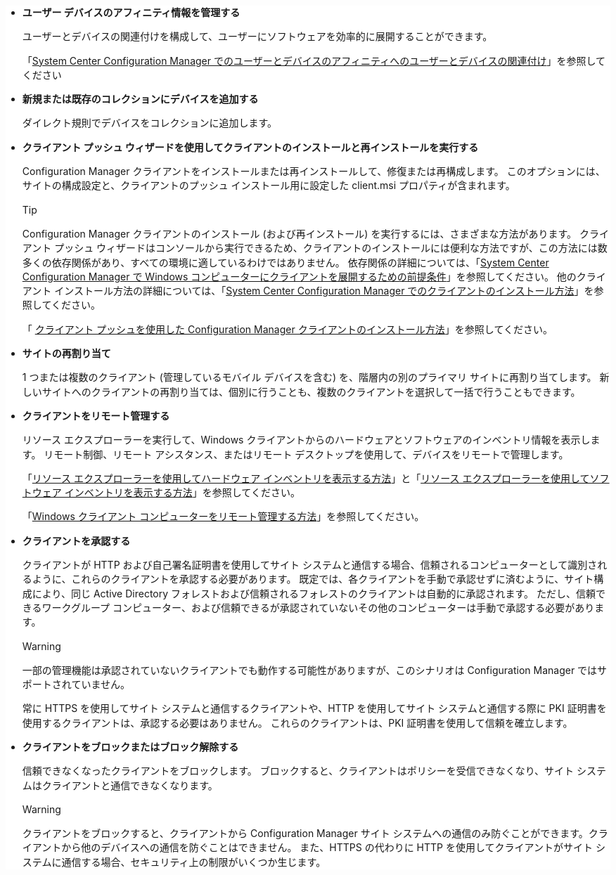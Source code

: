    - **ユーザー デバイスのアフィニティ情報を管理する**  

      ユーザーとデバイスの関連付けを構成して、ユーザーにソフトウェアを効率的に展開することができます。  

      「[System Center Configuration Manager でのユーザーとデバイスのアフィニティへのユーザーとデバイスの関連付け](../../../apps/deploy-use/link-users-and-devices-with-user-device-affinity.md)」を参照してください  

   - **新規または既存のコレクションにデバイスを追加する**  

      ダイレクト規則でデバイスをコレクションに追加します。  

   - **クライアント プッシュ ウィザードを使用してクライアントのインストールと再インストールを実行する**  

      Configuration Manager クライアントをインストールまたは再インストールして、修復または再構成します。 このオプションには、サイトの構成設定と、クライアントのプッシュ インストール用に設定した client.msi プロパティが含まれます。  

     > [!TIP]  
     >  Configuration Manager クライアントのインストール (および再インストール) を実行するには、さまざまな方法があります。 クライアント プッシュ ウィザードはコンソールから実行できるため、クライアントのインストールには便利な方法ですが、この方法には数多くの依存関係があり、すべての環境に適しているわけではありません。 依存関係の詳細については、「[System Center Configuration Manager で Windows コンピューターにクライアントを展開するための前提条件](../../../core/clients/deploy/prerequisites-for-deploying-clients-to-windows-computers.md)」を参照してください。 他のクライアント インストール方法の詳細については、「[System Center Configuration Manager でのクライアントのインストール方法](../../../core/clients/deploy/plan/client-installation-methods.md)」を参照してください。  

      「 [クライアント プッシュを使用した Configuration Manager クライアントのインストール方法](../../../core/clients/deploy/deploy-clients-to-windows-computers.md#BKMK_ClientPush)」を参照してください。  

   - **サイトの再割り当て**  

      1 つまたは複数のクライアント (管理しているモバイル デバイスを含む) を、階層内の別のプライマリ サイトに再割り当てします。 新しいサイトへのクライアントの再割り当ては、個別に行うことも、複数のクライアントを選択して一括で行うこともできます。  

   - **クライアントをリモート管理する**  

      リソース エクスプローラーを実行して、Windows クライアントからのハードウェアとソフトウェアのインベントリ情報を表示します。 リモート制御、リモート アシスタンス、またはリモート デスクトップを使用して、デバイスをリモートで管理します。  

      「[リソース エクスプローラーを使用してハードウェア インベントリを表示する方法](../../../core/clients/manage/inventory/use-resource-explorer-to-view-hardware-inventory.md)」と「[リソース エクスプローラーを使用してソフトウェア インベントリを表示する方法](../../../core/clients/manage/inventory/use-resource-explorer-to-view-software-inventory.md)」を参照してください。  

      「[Windows クライアント コンピューターをリモート管理する方法](../../../core/clients/manage/remote-control/remotely-administer-a-windows-client-computer.md)」を参照してください。  

   - **クライアントを承認する**  

      クライアントが HTTP および自己署名証明書を使用してサイト システムと通信する場合、信頼されるコンピューターとして識別されるように、これらのクライアントを承認する必要があります。 既定では、各クライアントを手動で承認せずに済むように、サイト構成により、同じ Active Directory フォレストおよび信頼されるフォレストのクライアントは自動的に承認されます。 ただし、信頼できるワークグループ コンピューター、および信頼できるが承認されていないその他のコンピューターは手動で承認する必要があります。  

     > [!WARNING]  
     >  一部の管理機能は承認されていないクライアントでも動作する可能性がありますが、このシナリオは Configuration Manager ではサポートされていません。  

      常に HTTPS を使用してサイト システムと通信するクライアントや、HTTP を使用してサイト システムと通信する際に PKI 証明書を使用するクライアントは、承認する必要はありません。 これらのクライアントは、PKI 証明書を使用して信頼を確立します。  

   - **クライアントをブロックまたはブロック解除する**  

      信頼できなくなったクライアントをブロックします。 ブロックすると、クライアントはポリシーを受信できなくなり、サイト システムはクライアントと通信できなくなります。  

     > [!WARNING]  
     >  クライアントをブロックすると、クライアントから Configuration Manager サイト システムへの通信のみ防ぐことができます。クライアントから他のデバイスへの通信を防ぐことはできません。 また、HTTPS の代わりに HTTP を使用してクライアントがサイト システムに通信する場合、セキュリティ上の制限がいくつか生じます。  
